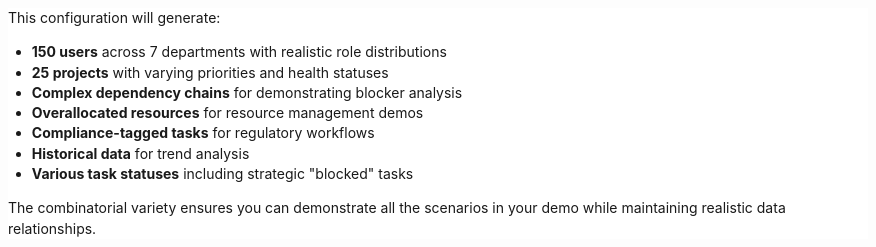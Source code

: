 This configuration will generate:
- **150 users** across 7 departments with realistic role distributions
- **25 projects** with varying priorities and health statuses
- **Complex dependency chains** for demonstrating blocker analysis
- **Overallocated resources** for resource management demos
- **Compliance-tagged tasks** for regulatory workflows
- **Historical data** for trend analysis
- **Various task statuses** including strategic "blocked" tasks

The combinatorial variety ensures you can demonstrate all the scenarios in your demo while maintaining realistic data relationships.
